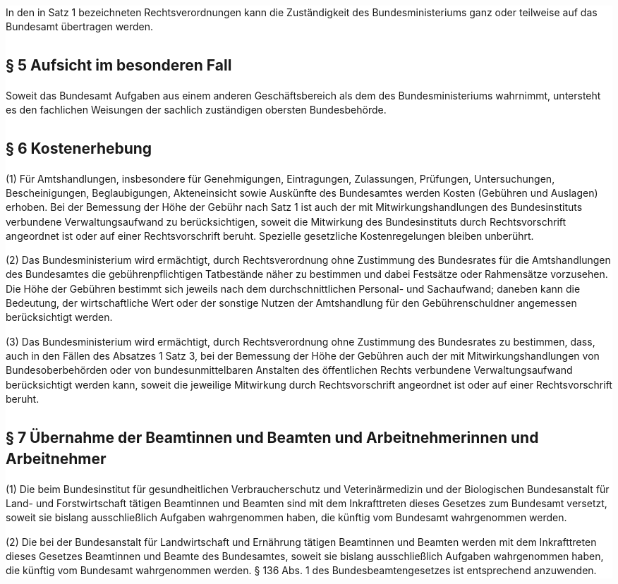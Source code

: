 In den in Satz 1 bezeichneten Rechtsverordnungen kann die
Zuständigkeit des Bundesministeriums ganz oder teilweise auf das
Bundesamt übertragen werden.

## § 5 Aufsicht im besonderen Fall

Soweit das Bundesamt Aufgaben aus einem anderen Geschäftsbereich als
dem des Bundesministeriums wahrnimmt, untersteht es den fachlichen
Weisungen der sachlich zuständigen obersten Bundesbehörde.

## § 6 Kostenerhebung

(1) Für Amtshandlungen, insbesondere für Genehmigungen, Eintragungen,
Zulassungen, Prüfungen, Untersuchungen, Bescheinigungen,
Beglaubigungen, Akteneinsicht sowie Auskünfte des Bundesamtes werden
Kosten (Gebühren und Auslagen) erhoben. Bei der Bemessung der Höhe der
Gebühr nach Satz 1 ist auch der mit Mitwirkungshandlungen des
Bundesinstituts verbundene Verwaltungsaufwand zu berücksichtigen,
soweit die Mitwirkung des Bundesinstituts durch Rechtsvorschrift
angeordnet ist oder auf einer Rechtsvorschrift beruht. Spezielle
gesetzliche Kostenregelungen bleiben unberührt.

(2) Das Bundesministerium wird ermächtigt, durch Rechtsverordnung ohne
Zustimmung des Bundesrates für die Amtshandlungen des Bundesamtes die
gebührenpflichtigen Tatbestände näher zu bestimmen und dabei Festsätze
oder Rahmensätze vorzusehen. Die Höhe der Gebühren bestimmt sich
jeweils nach dem durchschnittlichen Personal- und Sachaufwand; daneben
kann die Bedeutung, der wirtschaftliche Wert oder der sonstige Nutzen
der Amtshandlung für den Gebührenschuldner angemessen berücksichtigt
werden.

(3) Das Bundesministerium wird ermächtigt, durch Rechtsverordnung ohne
Zustimmung des Bundesrates zu bestimmen, dass, auch in den Fällen des
Absatzes 1 Satz 3, bei der Bemessung der Höhe der Gebühren auch der
mit Mitwirkungshandlungen von Bundesoberbehörden oder von
bundesunmittelbaren Anstalten des öffentlichen Rechts verbundene
Verwaltungsaufwand berücksichtigt werden kann, soweit die jeweilige
Mitwirkung durch Rechtsvorschrift angeordnet ist oder auf einer
Rechtsvorschrift beruht.

## § 7 Übernahme der Beamtinnen und Beamten und Arbeitnehmerinnen und Arbeitnehmer

(1) Die beim Bundesinstitut für gesundheitlichen Verbraucherschutz und
Veterinärmedizin und der Biologischen Bundesanstalt für Land- und
Forstwirtschaft tätigen Beamtinnen und Beamten sind mit dem
Inkrafttreten dieses Gesetzes zum Bundesamt versetzt, soweit sie
bislang ausschließlich Aufgaben wahrgenommen haben, die künftig vom
Bundesamt wahrgenommen werden.

(2) Die bei der Bundesanstalt für Landwirtschaft und Ernährung tätigen
Beamtinnen und Beamten werden mit dem Inkrafttreten dieses Gesetzes
Beamtinnen und Beamte des Bundesamtes, soweit sie bislang
ausschließlich Aufgaben wahrgenommen haben, die künftig vom Bundesamt
wahrgenommen werden. § 136 Abs. 1 des Bundesbeamtengesetzes ist
entsprechend anzuwenden.
